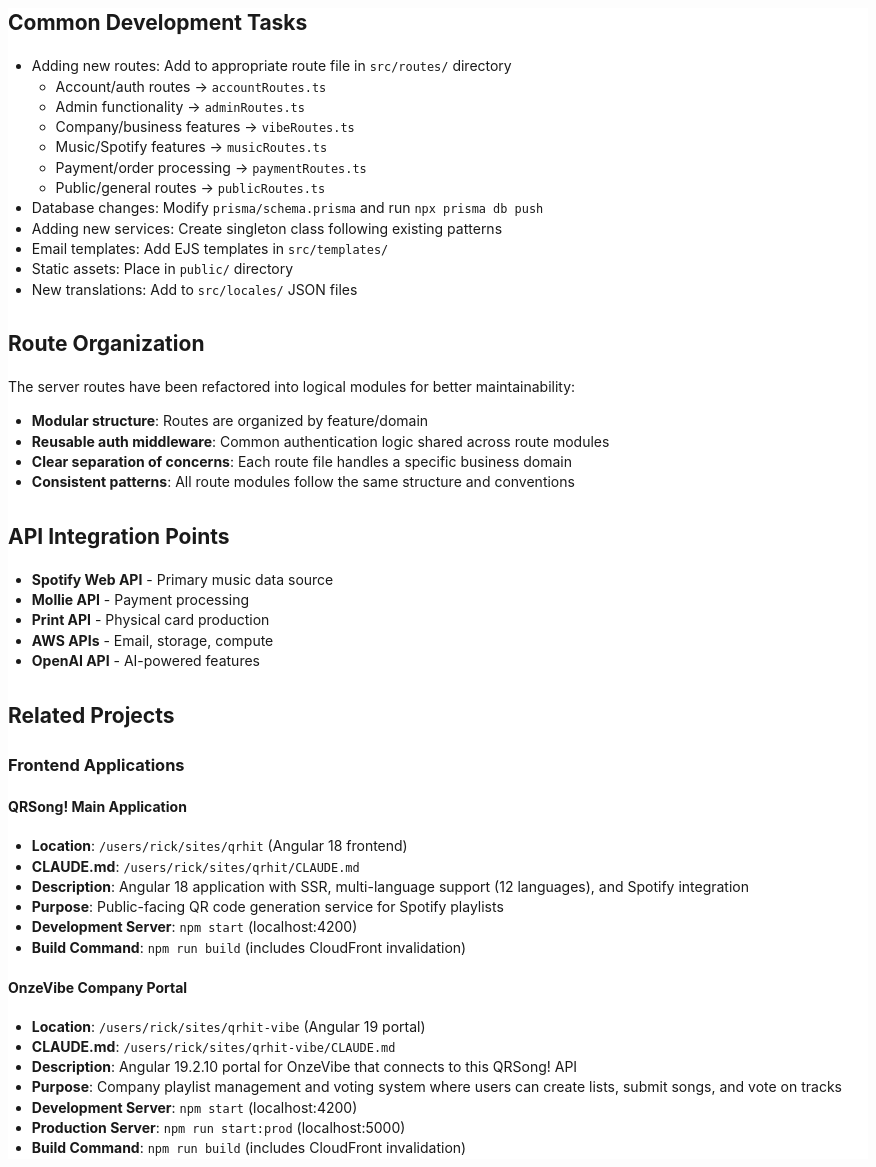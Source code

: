 ## Common Development Tasks
- Adding new routes: Add to appropriate route file in `src/routes/` directory
  - Account/auth routes → `accountRoutes.ts`
  - Admin functionality → `adminRoutes.ts`
  - Company/business features → `vibeRoutes.ts`
  - Music/Spotify features → `musicRoutes.ts`
  - Payment/order processing → `paymentRoutes.ts`
  - Public/general routes → `publicRoutes.ts`
- Database changes: Modify `prisma/schema.prisma` and run `npx prisma db push`
- Adding new services: Create singleton class following existing patterns
- Email templates: Add EJS templates in `src/templates/`
- Static assets: Place in `public/` directory
- New translations: Add to `src/locales/` JSON files

## Route Organization
The server routes have been refactored into logical modules for better maintainability:
- **Modular structure**: Routes are organized by feature/domain
- **Reusable auth middleware**: Common authentication logic shared across route modules
- **Clear separation of concerns**: Each route file handles a specific business domain
- **Consistent patterns**: All route modules follow the same structure and conventions

## API Integration Points
- **Spotify Web API** - Primary music data source
- **Mollie API** - Payment processing
- **Print API** - Physical card production
- **AWS APIs** - Email, storage, compute
- **OpenAI API** - AI-powered features

## Related Projects

### Frontend Applications

#### QRSong! Main Application
- **Location**: `/users/rick/sites/qrhit` (Angular 18 frontend)
- **CLAUDE.md**: `/users/rick/sites/qrhit/CLAUDE.md`
- **Description**: Angular 18 application with SSR, multi-language support (12 languages), and Spotify integration
- **Purpose**: Public-facing QR code generation service for Spotify playlists
- **Development Server**: `npm start` (localhost:4200)
- **Build Command**: `npm run build` (includes CloudFront invalidation)

#### OnzeVibe Company Portal
- **Location**: `/users/rick/sites/qrhit-vibe` (Angular 19 portal)
- **CLAUDE.md**: `/users/rick/sites/qrhit-vibe/CLAUDE.md`
- **Description**: Angular 19.2.10 portal for OnzeVibe that connects to this QRSong! API
- **Purpose**: Company playlist management and voting system where users can create lists, submit songs, and vote on tracks
- **Development Server**: `npm start` (localhost:4200)
- **Production Server**: `npm run start:prod` (localhost:5000)
- **Build Command**: `npm run build` (includes CloudFront invalidation)
